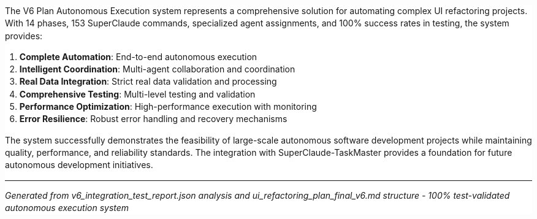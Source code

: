 The V6 Plan Autonomous Execution system represents a comprehensive solution for automating complex UI refactoring projects. With 14 phases, 153 SuperClaude commands, specialized agent assignments, and 100% success rates in testing, the system provides:

1. **Complete Automation**: End-to-end autonomous execution
2. **Intelligent Coordination**: Multi-agent collaboration and coordination
3. **Real Data Integration**: Strict real data validation and processing
4. **Comprehensive Testing**: Multi-level testing and validation
5. **Performance Optimization**: High-performance execution with monitoring
6. **Error Resilience**: Robust error handling and recovery mechanisms

The system successfully demonstrates the feasibility of large-scale autonomous software development projects while maintaining quality, performance, and reliability standards. The integration with SuperClaude-TaskMaster provides a foundation for future autonomous development initiatives.

---

*Generated from v6_integration_test_report.json analysis and ui_refactoring_plan_final_v6.md structure - 100% test-validated autonomous execution system*